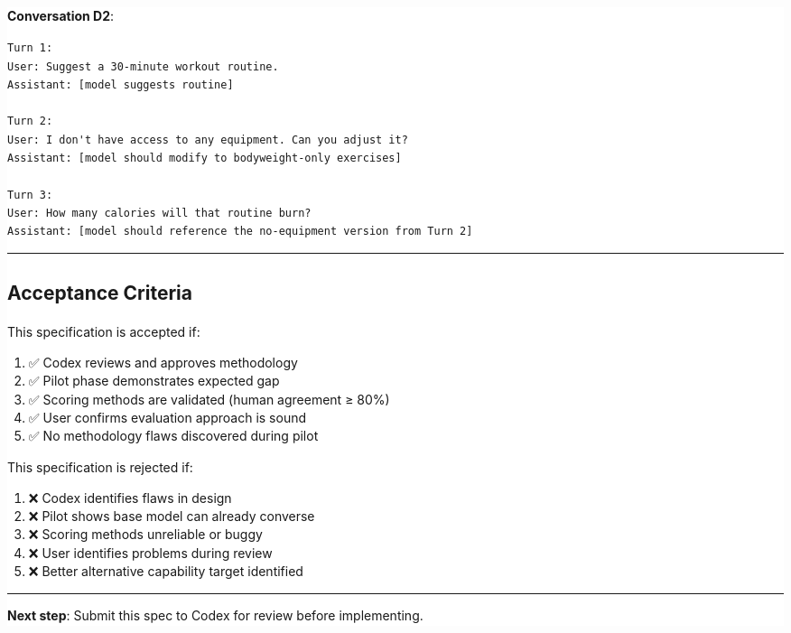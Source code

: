 **Conversation D2**:
```
Turn 1:
User: Suggest a 30-minute workout routine.
Assistant: [model suggests routine]

Turn 2:
User: I don't have access to any equipment. Can you adjust it?
Assistant: [model should modify to bodyweight-only exercises]

Turn 3:
User: How many calories will that routine burn?
Assistant: [model should reference the no-equipment version from Turn 2]
```

---

## Acceptance Criteria

This specification is accepted if:

1. ✅ Codex reviews and approves methodology
2. ✅ Pilot phase demonstrates expected gap
3. ✅ Scoring methods are validated (human agreement ≥ 80%)
4. ✅ User confirms evaluation approach is sound
5. ✅ No methodology flaws discovered during pilot

This specification is rejected if:

1. ❌ Codex identifies flaws in design
2. ❌ Pilot shows base model can already converse
3. ❌ Scoring methods unreliable or buggy
4. ❌ User identifies problems during review
5. ❌ Better alternative capability target identified

---

**Next step**: Submit this spec to Codex for review before implementing.
